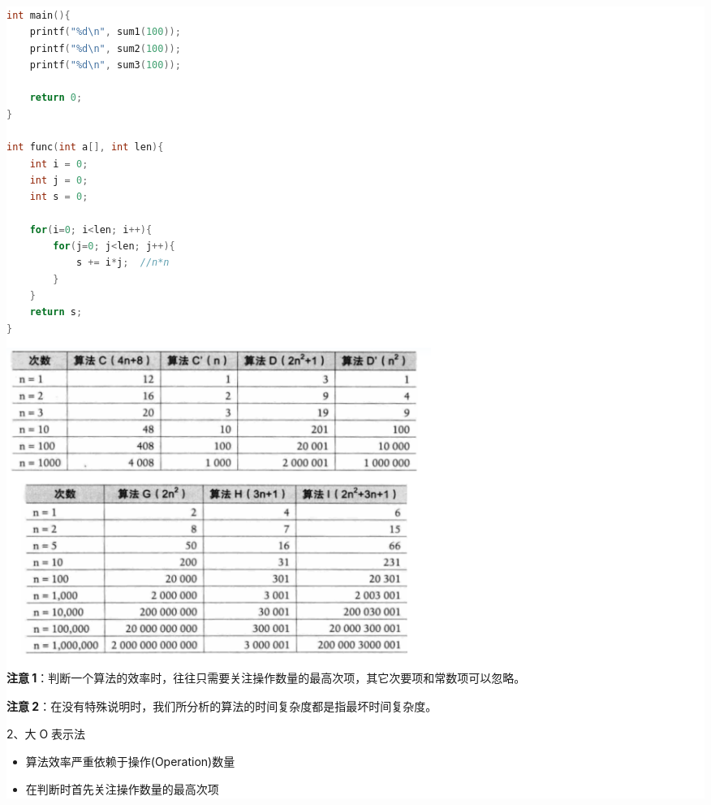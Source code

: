 ```c
int main(){
    printf("%d\n", sum1(100));
    printf("%d\n", sum2(100));
    printf("%d\n", sum3(100));
    
    return 0;
}

int func(int a[], int len){
    int i = 0;
    int j = 0;
    int s = 0;
    
    for(i=0; i<len; i++){
        for(j=0; j<len; j++){
            s += i*j;  //n*n
        }
    }
    return s; 
}
```

<img src="image/数据结构-05.png">

**注意 1**：判断一个算法的效率时，往往只需要关注操作数量的最高次项，其它次要项和常数项可以忽略。

**注意 2**：在没有特殊说明时，我们所分析的算法的时间复杂度都是指最坏时间复杂度。

2、大 O 表示法

- 算法效率严重依赖于操作(Operation)数量

- 在判断时首先关注操作数量的最高次项
